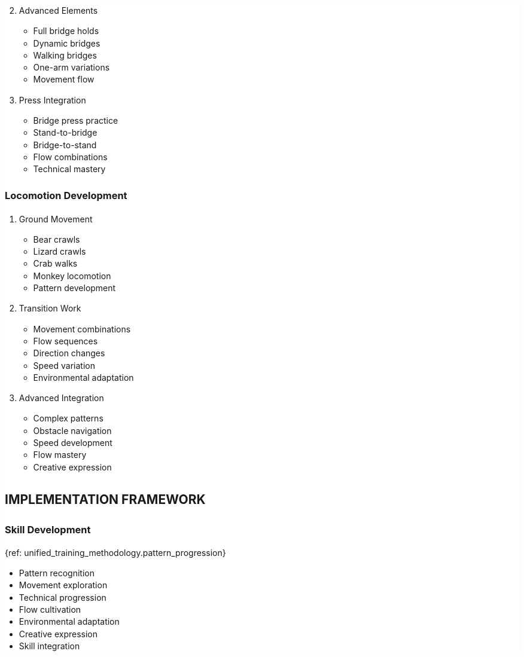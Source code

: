 2. Advanced Elements

   - Full bridge holds
   - Dynamic bridges
   - Walking bridges
   - One-arm variations
   - Movement flow

3. Press Integration
   - Bridge press practice
   - Stand-to-bridge
   - Bridge-to-stand
   - Flow combinations
   - Technical mastery

### Locomotion Development

1. Ground Movement

   - Bear crawls
   - Lizard crawls
   - Crab walks
   - Monkey locomotion
   - Pattern development

2. Transition Work

   - Movement combinations
   - Flow sequences
   - Direction changes
   - Speed variation
   - Environmental adaptation

3. Advanced Integration
   - Complex patterns
   - Obstacle navigation
   - Speed development
   - Flow mastery
   - Creative expression

## IMPLEMENTATION FRAMEWORK

### Skill Development

{ref: unified_training_methodology.pattern_progression}

- Pattern recognition
- Movement exploration
- Technical progression
- Flow cultivation
- Environmental adaptation
- Creative expression
- Skill integration
